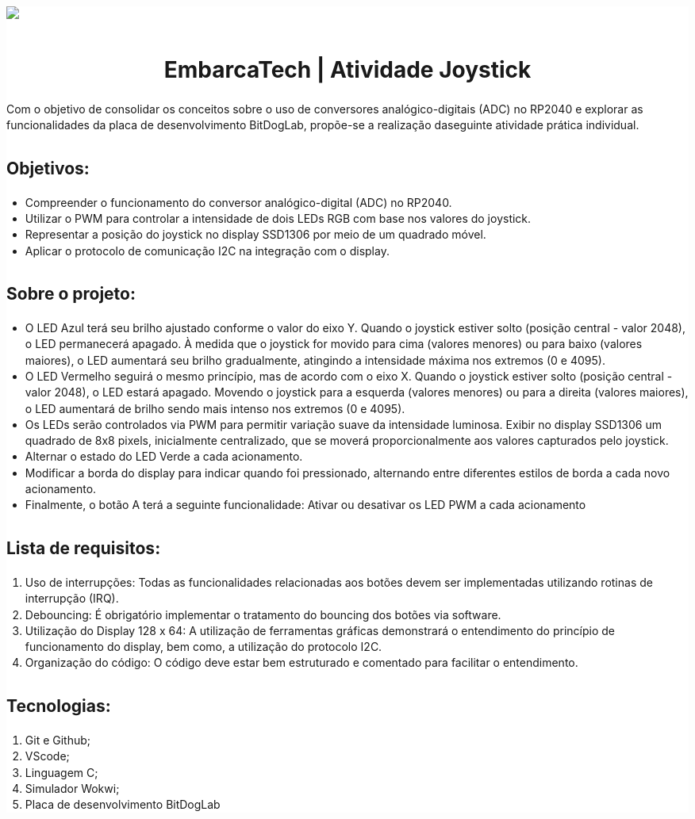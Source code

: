 <img width=100% src="https://capsule-render.vercel.app/api?type=waving&color=0000FF&height=120&section=header"/>


<h1 align="center">EmbarcaTech | Atividade Joystick</h1>

Com o objetivo de consolidar os conceitos sobre o uso de conversores analógico-digitais (ADC) no RP2040 e explorar as funcionalidades da placa de desenvolvimento BitDogLab, propõe-se a realização daseguinte atividade prática individual.

## Objetivos:

- Compreender o funcionamento do conversor analógico-digital (ADC) no RP2040.
- Utilizar o PWM para controlar a intensidade de dois LEDs RGB com base nos valores do joystick.
- Representar a posição do joystick no display SSD1306 por meio de um quadrado móvel.
- Aplicar o protocolo de comunicação I2C na integração com o display.


## Sobre o projeto:

- O LED Azul terá seu brilho ajustado conforme o valor do eixo Y. Quando o joystick estiver solto (posição central - valor 2048), o LED permanecerá apagado. À medida que o joystick for movido para cima (valores menores) ou para baixo (valores maiores), o LED aumentará seu brilho gradualmente, atingindo a intensidade máxima nos extremos (0 e 4095).
- O LED Vermelho seguirá o mesmo princípio, mas de acordo com o eixo X. Quando o joystick estiver solto (posição central - valor 2048), o LED estará apagado. Movendo o joystick para a esquerda (valores menores) ou para a direita (valores maiores), o LED aumentará de brilho sendo mais intenso nos extremos (0 e 4095).
- Os LEDs serão controlados via PWM para permitir variação suave da intensidade luminosa. Exibir no display SSD1306 um quadrado de 8x8 pixels, inicialmente centralizado, que se moverá proporcionalmente aos valores capturados pelo joystick.
- Alternar o estado do LED Verde a cada acionamento.
- Modificar a borda do display para indicar quando foi pressionado, alternando entre diferentes estilos de borda a cada novo acionamento.
- Finalmente, o botão A terá a seguinte funcionalidade: Ativar ou desativar os LED PWM a cada acionamento

## Lista de requisitos:

1. Uso de interrupções: Todas as funcionalidades relacionadas aos botões devem ser implementadas utilizando rotinas de interrupção (IRQ).
2. Debouncing: É obrigatório implementar o tratamento do bouncing dos botões via software.
3. Utilização do Display 128 x 64: A utilização de ferramentas gráficas demonstrará o entendimento do princípio de funcionamento do display, bem como, a utilização do protocolo I2C.
4. Organização do código: O código deve estar bem estruturado e comentado para facilitar o entendimento.
 
## Tecnologias:

1. Git e Github;
2. VScode;
3. Linguagem C;
4. Simulador Wokwi;
5. Placa de desenvolvimento BitDogLab
